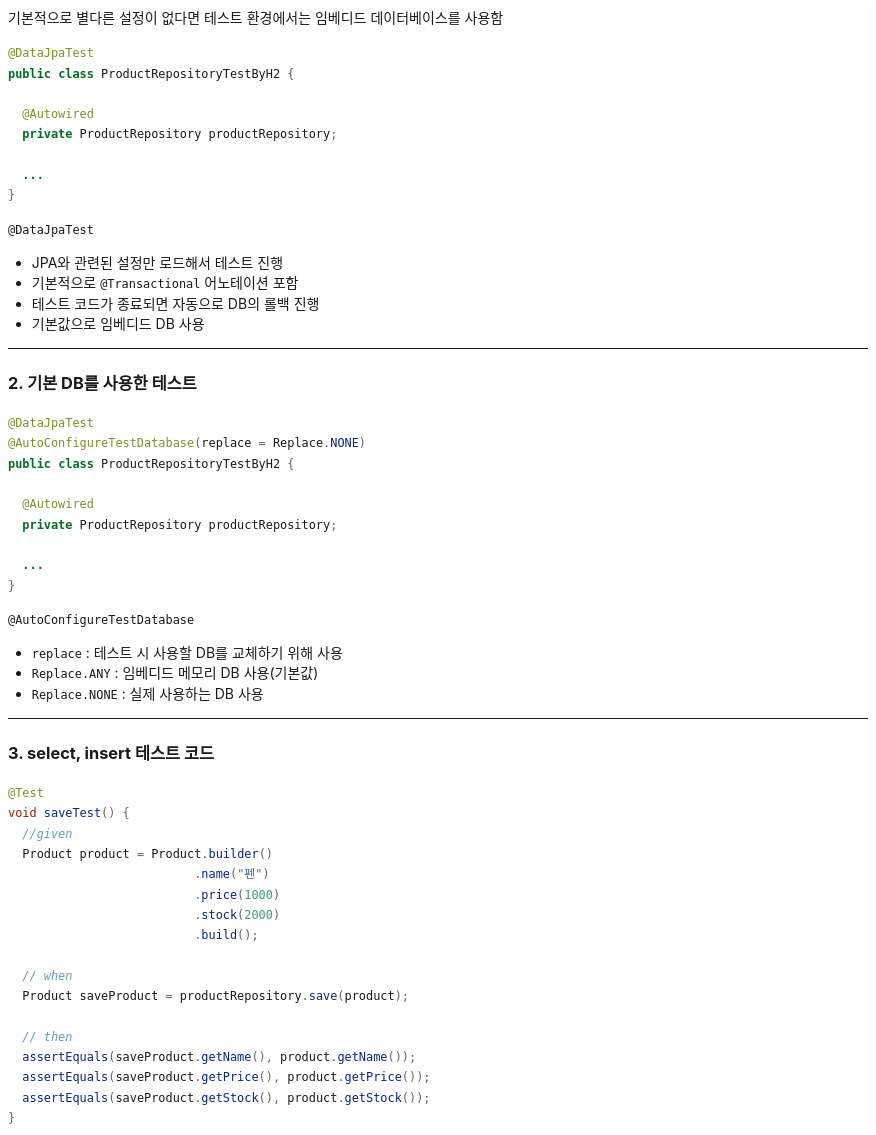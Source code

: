 기본적으로 별다른 설정이 없다면 테스트 환경에서는 임베디드 데이터베이스를 사용함

```java
@DataJpaTest
public class ProductRepositoryTestByH2 {

  @Autowired
  private ProductRepository productRepository;

  ...
}
```

`@DataJpaTest`
- JPA와 관련된 설정만 로드해서 테스트 진행
- 기본적으로 `@Transactional` 어노테이션 포함
- 테스트 코드가 종료되면 자동으로 DB의 롤백 진행
- 기본값으로 임베디드 DB 사용

---

### 2. 기본 DB를 사용한 테스트

```java
@DataJpaTest
@AutoConfigureTestDatabase(replace = Replace.NONE)
public class ProductRepositoryTestByH2 {

  @Autowired
  private ProductRepository productRepository;

  ...
}
```

`@AutoConfigureTestDatabase`
- `replace` : 테스트 시 사용할 DB를 교체하기 위해 사용
- `Replace.ANY` : 임베디드 메모리 DB 사용(기본값)
- `Replace.NONE` : 실제 사용하는 DB 사용

---

### 3. select, insert 테스트 코드

```java
@Test
void saveTest() {
  //given
  Product product = Product.builder()
                          .name("펜")
                          .price(1000)
                          .stock(2000)
                          .build();
  
  // when
  Product saveProduct = productRepository.save(product);

  // then
  assertEquals(saveProduct.getName(), product.getName());
  assertEquals(saveProduct.getPrice(), product.getPrice());
  assertEquals(saveProduct.getStock(), product.getStock());
}
```
